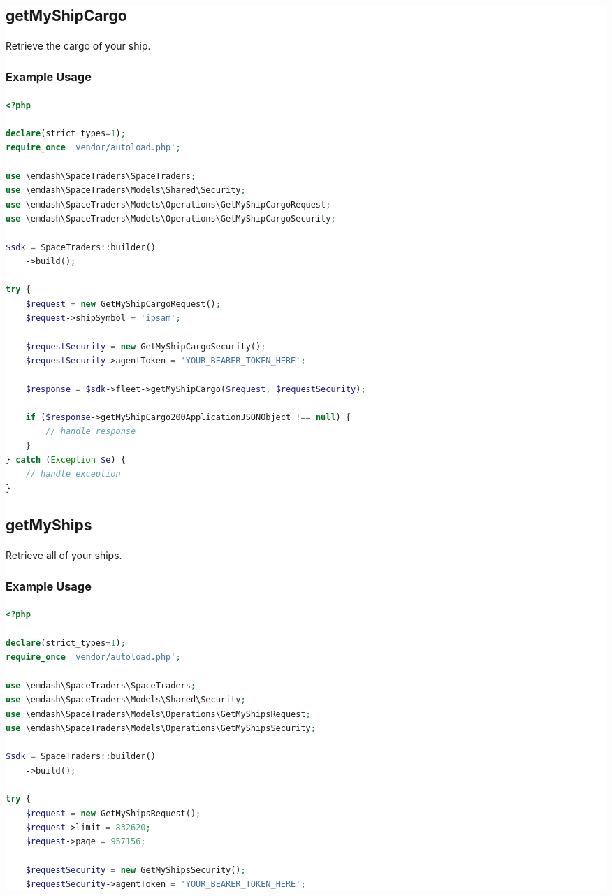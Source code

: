 ## getMyShipCargo

Retrieve the cargo of your ship.

### Example Usage

```php
<?php

declare(strict_types=1);
require_once 'vendor/autoload.php';

use \emdash\SpaceTraders\SpaceTraders;
use \emdash\SpaceTraders\Models\Shared\Security;
use \emdash\SpaceTraders\Models\Operations\GetMyShipCargoRequest;
use \emdash\SpaceTraders\Models\Operations\GetMyShipCargoSecurity;

$sdk = SpaceTraders::builder()
    ->build();

try {
    $request = new GetMyShipCargoRequest();
    $request->shipSymbol = 'ipsam';

    $requestSecurity = new GetMyShipCargoSecurity();
    $requestSecurity->agentToken = 'YOUR_BEARER_TOKEN_HERE';

    $response = $sdk->fleet->getMyShipCargo($request, $requestSecurity);

    if ($response->getMyShipCargo200ApplicationJSONObject !== null) {
        // handle response
    }
} catch (Exception $e) {
    // handle exception
}
```

## getMyShips

Retrieve all of your ships.

### Example Usage

```php
<?php

declare(strict_types=1);
require_once 'vendor/autoload.php';

use \emdash\SpaceTraders\SpaceTraders;
use \emdash\SpaceTraders\Models\Shared\Security;
use \emdash\SpaceTraders\Models\Operations\GetMyShipsRequest;
use \emdash\SpaceTraders\Models\Operations\GetMyShipsSecurity;

$sdk = SpaceTraders::builder()
    ->build();

try {
    $request = new GetMyShipsRequest();
    $request->limit = 832620;
    $request->page = 957156;

    $requestSecurity = new GetMyShipsSecurity();
    $requestSecurity->agentToken = 'YOUR_BEARER_TOKEN_HERE';
```
